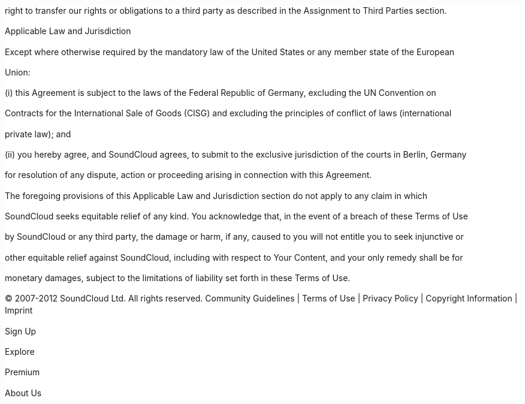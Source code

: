 
right to transfer our rights or obligations to a third party as described in the Assignment to Third Parties section.


Applicable Law and Jurisdiction


Except where otherwise required by the mandatory law of the United States or any member state of the European


Union:


(i) this Agreement is subject to the laws of the Federal Republic of Germany, excluding the UN Convention on


Contracts for the International Sale of Goods (CISG) and excluding the principles of conflict of laws (international


private law); and


(ii) you hereby agree, and SoundCloud agrees, to submit to the exclusive jurisdiction of the courts in Berlin, Germany


for resolution of any dispute, action or proceeding arising in connection with this Agreement.


The foregoing provisions of this Applicable Law and Jurisdiction section do not apply to any claim in which


SoundCloud seeks equitable relief of any kind. You acknowledge that, in the event of a breach of these Terms of Use


by SoundCloud or any third party, the damage or harm, if any, caused to you will not entitle you to seek injunctive or


other equitable relief against SoundCloud, including with respect to Your Content, and your only remedy shall be for


monetary damages, subject to the limitations of liability set forth in these Terms of Use</span>.



© 2007-2012 SoundCloud Ltd. All rights reserved. Community Guidelines | Terms of Use | Privacy Policy | Copyright Information | Imprint


Sign Up


Explore


Premium


About Us

